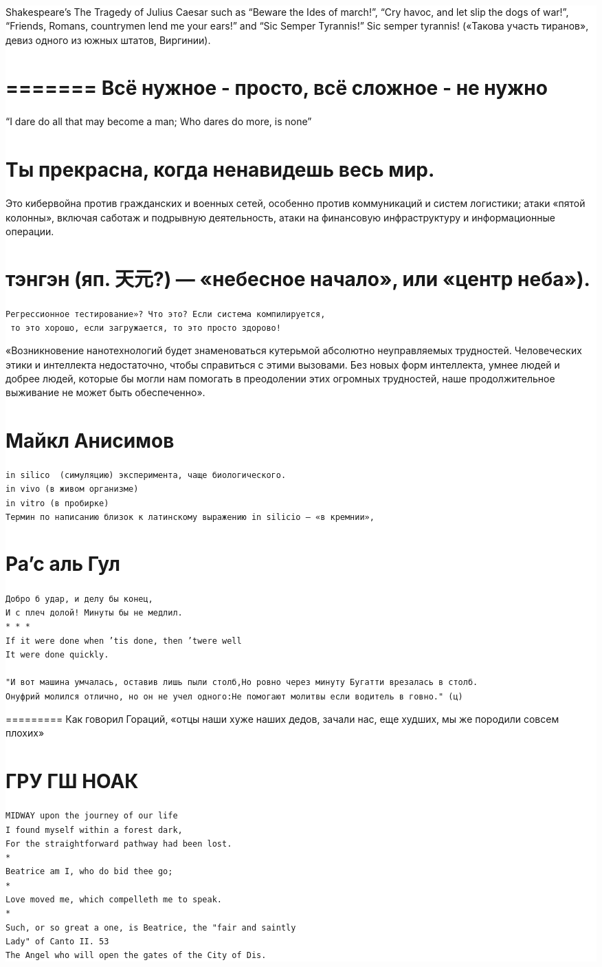 Shakespeare’s The Tragedy of Julius Caesar such as “Beware the Ides of march!”, “Cry havoc, and let slip the dogs of war!”, “Friends, Romans, countrymen lend me your ears!” and “Sic Semper Tyrannis!”
Sic semper tyrannis! («Такова участь тиранов», девиз одного из южных штатов, Виргинии).

=======
Всё нужное - просто, всё сложное - не нужно
=======

“I dare do all that may become a man; 
Who dares do more, is none”

Ты прекрасна, когда ненавидешь весь мир.
=======

 Это кибервойна против гражданских и военных сетей, особенно против коммуникаций и систем логистики; атаки «пятой колонны», включая саботаж и подрывную деятельность, атаки на финансовую инфраструктуру и информационные операции.

 тэнгэн (яп. 天元?) — «небесное начало», или «центр неба»).
=======

    Регрессионное тестирование»? Что это? Если система компилируется,
	 то это хорошо, если загружается, то это просто здорово!

«Возникновение нанотехнологий будет знаменоваться кутерьмой абсолютно неуправляемых трудностей. Человеческих этики и интеллекта недостаточно, чтобы справиться с этими вызовами. Без новых форм интеллекта, умнее людей и добрее людей, которые бы могли нам помогать в преодолении этих огромных трудностей, наше продолжительное выживание не может быть обеспеченно».

Майкл Анисимов
=======

	in silico  (симуляцию) эксперимента, чаще биологического.
	in vivo (в живом организме)  
	in vitro (в пробирке)
	Термин по написанию близок к латинскому выражению in silicio — «в кремнии»,


Ра’с аль Гул
======

	Добро б удар, и делу бы конец,
	И с плеч долой! Минуты бы не медлил.
	* * *
	If it were done when ’tis done, then ’twere well
	It were done quickly. 

	"И вот машина умчалась, оставив лишь пыли столб,Но ровно через минуту Бугатти врезалась в столб.
	Онуфрий молился отлично, но он не учел одного:Не помогают молитвы если водитель в говно." (ц)
=========
 	Как говорил Гораций, «отцы наши хуже наших дедов, зачали нас, 
	еще худших, мы же породили совсем плохих»


ГРУ ГШ НОАК
==========

	MIDWAY upon the journey of our life
	I found myself within a forest dark,
	For the straightforward pathway had been lost.
	*
	Beatrice am I, who do bid thee go;
	*
	Love moved me, which compelleth me to speak.
	*
	Such, or so great a one, is Beatrice, the "fair and saintly
	Lady" of Canto II. 53
	The Angel who will open the gates of the City of Dis.
